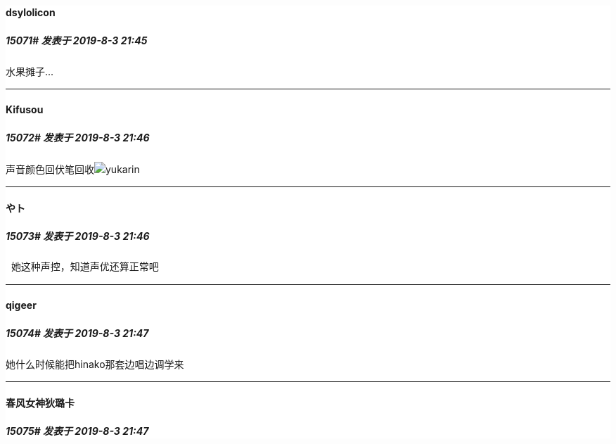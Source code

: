 ####  dsylolicon  
##### 15071#       发表于 2019-8-3 21:45




水果摊子...







-----

####  Kifusou  
##### 15072#       发表于 2019-8-3 21:46




声音颜色回伏笔回收<img src="https://static.saraba1st.com/image/smiley/face2017/065.png" referrerpolicy="no-referrer">yukarin







-----

####  やト  
##### 15073#       发表于 2019-8-3 21:46




  她这种声控，知道声优还算正常吧







-----

####  qigeer  
##### 15074#       发表于 2019-8-3 21:47




她什么时候能把hinako那套边唱边调学来







-----

####  春风女神狄璐卡  
##### 15075#       发表于 2019-8-3 21:47


